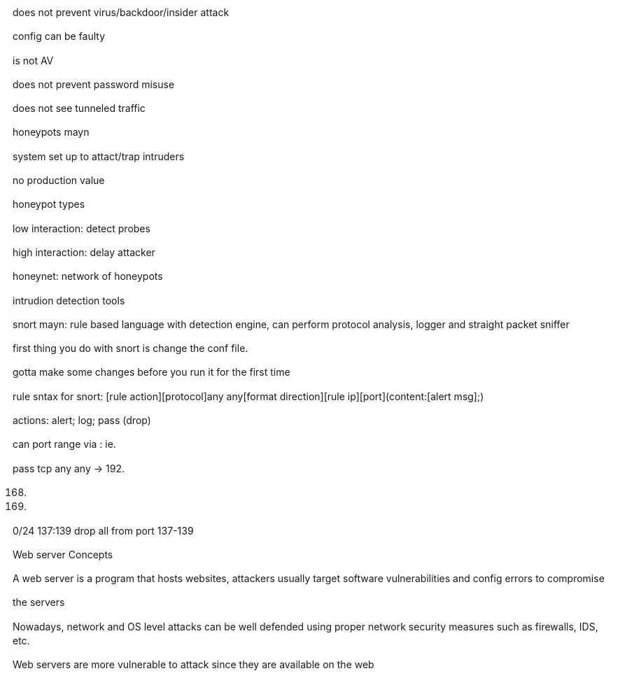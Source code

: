  does not prevent virus/backdoor/insider attack

 config can be faulty

 is not AV

 does not prevent password misuse

 does not see tunneled traffic

 

honeypots mayn

 system set up to attact/trap intruders

 no production value

honeypot types

 low interaction: detect probes

 high interaction: delay attacker

 honeynet: network of honeypots

 

intrudion detection tools

 snort mayn: rule based language with detection engine, can perform protocol analysis, logger and straight packet sniffer

 first thing you do with snort is change the conf file.

gotta make some changes before you run it for the first time

 rule sntax for snort: [rule action][protocol]any any[format direction][rule ip][port](content:[alert msg];)

 actions: alert; log; pass (drop)

 can port range via : ie.

pass tcp any any -> 192.

168.

1.

0/24 137:139 drop all from port 137-139

 

Web server Concepts

 A web server is a program that hosts websites, attackers usually target software vulnerabilities and config errors to compromise 

 the servers

 Nowadays, network and OS level attacks can be well defended using proper network security measures such as firewalls, IDS, etc.

 Web servers are more vulnerable to attack since they are available on the web
